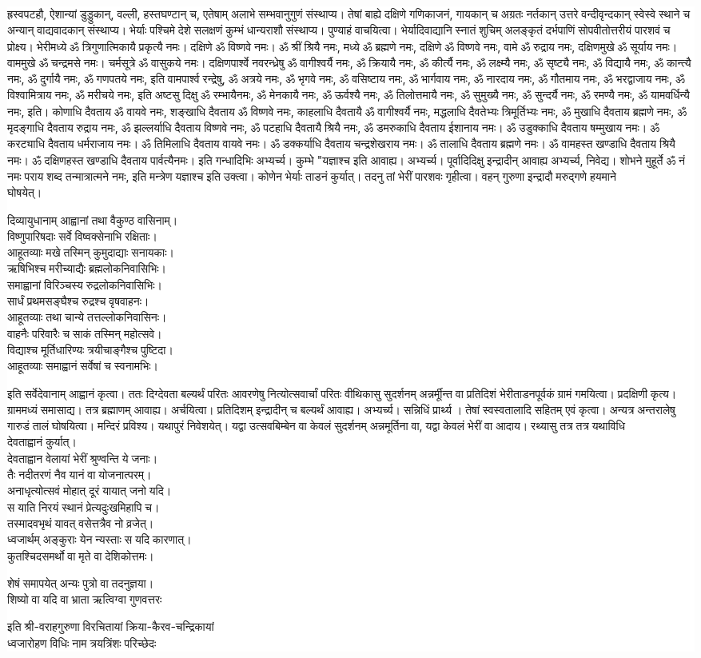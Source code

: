ह्रस्वपटहौ, ऐशान्यां डुड्डुकान्, वल्ली, हस्तघण्टान् च, एतेषाम् अलाभे सम्भवानुगुणं संस्थाप्य।  तेषां बाह्ये दक्षिणे गणिकाजनं, गायकान् च अग्रतः नर्तकान् उत्तरे वन्दीवृन्दकान् स्वेस्वे स्थाने  च अन्यान् वाद्यवादकान् संस्थाप्य। भेर्याः पश्चिमे देशे सलक्षणं कुम्भं धान्यराशौ संस्थाप्य।  पुण्याहं वाचयित्वा। भेर्यादिवाद्यानि स्नातं शुचिम् अलङ्कृतं दर्भपाणिं सोपवीतोत्तरीयं पारशवं च  प्रोक्ष्य। भेरीमध्ये ॐ त्रिगुणात्मिकायै प्रकृत्यै नमः। दक्षिणे ॐ विष्णवे नमः। ॐ श्रीं श्रियै  नमः, मध्ये ॐ ब्रह्मणे नमः, दक्षिणे ॐ विष्णवे नमः, वामे ॐ रुद्राय नमः, दक्षिणमुखे ॐ सूर्याय नमः। वाममुखे ॐ चन्द्रमसे नमः। चर्मसूत्रे ॐ वासुकये  नमः। दक्षिणपार्श्वे नवरन्ध्रेषु ॐ वागीश्वर्यै नमः, ॐ क्रियायै नमः, ॐ कीर्त्यै नमः, ॐ लक्ष्म्यै  नमः, ॐ सृष्ट्यै नमः, ॐ विद्यायै नमः, ॐ कान्त्यै नमः, ॐ दुर्गायै नमः, ॐ गणपतये नमः, इति वामपार्श्व रन्द्रेषु, ॐ अत्रये नमः, ॐ भृगवे नमः, ॐ वसिष्टाय नमः, ॐ भार्गवाय नमः, ॐ नारदाय नमः, ॐ गौतमाय नमः, ॐ भरद्वाजाय नमः, ॐ विश्वामित्राय नमः, ॐ मरीचये  नमः, इति अष्टसु दिक्षु ॐ रम्भायैनमः, ॐ मेनकायै नमः, ॐ ऊर्वश्यै नमः, ॐ तिलोत्तमायै  नमः, ॐ सुमुख्यै नमः, ॐ सुन्दर्यै नमः, ॐ रमण्यै नमः, ॐ यामवर्धिन्यै नमः, इति। कोणाधि  दैवताय ॐ वायवे नमः, शङ्खाधि दैवताय ॐ विष्णवे नमः, काहलाधि दैवतायै ॐ वागीश्वर्यै  नमः, मद्धलाधि दैवतेभ्यः त्रिमूर्तिभ्यः नमः, ॐ मुखाधि दैवताय ब्रह्मणे नमः, ॐ मृदङ्गाधि  दैवताय रुद्राय नमः, ॐ झल्लर्याधि दैवताय विष्णवे नमः, ॐ पटहाधि दैवतायै श्रियै नमः, ॐ  डमरुकाधि दैवताय ईशानाय नमः। ॐ उडुक्काधि दैवताय षम्मुखाय नमः। ॐ करट्याधि  दैवताय धर्मराजाय नमः। ॐ तिमिलाधि दैवताय वायवे नमः। ॐ डक्कर्याधि दैवताय  चन्द्रशेखराय नमः। ॐ तालाधि दैवताय ब्रह्मणे नमः। ॐ वामहस्त खण्डाधि दैवताय श्रियै  नमः। ॐ दक्षिणहस्त खण्डाधि दैवताय पार्वत्यैनमः। इति गन्धादिभिः अभ्यर्च्य। कुम्भे  "यज्ञाश्च इति आवाह्य। अभ्यर्च्य। पूर्वादिदिक्षु इन्द्रादीन् आवाह्य अभ्यर्च्य, निवेद्य। शोभने  मुहूर्ते ॐ नं नमः पराय शब्द तन्मात्रात्मने नमः, इति मन्त्रेण यज्ञाश्च इति उक्त्वा। कोणेन  भेर्याः ताडनं कुर्यात्। तदनु तां भेरीं पारशवः गृहीत्वा। वहन् गुरुणा इन्द्रादौ मरुद्गणे हयमाने  
घोषयेत्।  

दिव्यायुधानाम् आह्वानां तथा वैकुण्ठ वासिनाम्।  
विष्णुपारिषदाः सर्वे विष्वक्सेनाभि रक्षिताः।  
आहूतव्याः मखे तस्मिन् कुमुदाद्याः सनायकाः।  
ऋषिभिश्च मरीच्याद्यैः ब्रह्मलोकनिवासिभिः।  
समाह्वानां विरिञ्चस्य रुद्रलोकनिवासिभिः।  
सार्धं प्रथमसङ्घैश्च रुद्रश्च वृषवाहनः।  
आहूतव्याः तथा चान्ये तत्तल्लोकनिवासिनः।  
वाहनैः परिवारैः च साकं तस्मिन् महोत्सवे।  
विद्याश्च मूर्तिधारिण्यः त्रयीचाङ्गैश्च पुष्टिदा।  
आहूतव्याः समाह्वानं सर्वेषां च स्वनामभिः।  

इति सर्वेदेवानाम् आह्वानं कृत्वा। ततः दिग्देवता बल्यर्थं परितः आवरणेषु नित्योत्सवार्चां परितः  वीथिकासु सुदर्शनम् अन्नर्मूीन्त वा प्रतिदिशं भेरीताडनपूर्वकं ग्रामं गमयित्वा। प्रदक्षिणी कृत्य।  ग्राममध्यं समासाद्य। तत्र ब्रह्माणम् आवाह्य। अर्चयित्वा। प्रतिदिशम् इन्द्रादीन् च बल्यर्थं  आवाह्य। अभ्यर्च्य। सन्निधिं प्रार्थ्य । तेषां स्वस्वतालादि सहितम् एवं कृत्वा। अन्यत्र  अन्तरालेषु गारुडं तालं घोषयित्वा। मन्दिरं प्रविश्य। यथापुरं निवेशयेत्। यद्वा उत्सवबिम्बेन  वा केवलं सुदर्शनम् अन्नमूर्तिना वा, यद्वा केवलं भेरीं वा आदाय। रथ्यासु तत्र तत्र यथाविधि  
देवताह्वानं कुर्यात्।  
देवताह्वान वेलायां भेरीं श्रुण्वन्ति ये जनाः।  
तैः नदीतरणं नैव यानं वा योजनात्परम्।  
अनाधृत्योत्सवं मोहात् दूरं यायात् जनो यदि।  
स याति निरयं स्थानं प्रेत्यदुःखमिहापि च।  
तस्मादवभृथं यावत् वसेत्तत्रैव नो व्रजेत्।  
 ध्वजार्थम् अङ्कुराः येन न्यस्ताः स यदि कारणात्।  
कुतश्चिदसमर्थो वा मृते वा देशिकोत्तमः।  

शेषं समापयेत् अन्यः पुत्रो वा तदनुज्ञया।  
शिष्यो वा यदि वा भ्राता ऋत्विग्वा गुणवत्तरः  

इति श्री-वराहगुरुणा विरचितायां क्रिया-कैरव-चन्द्रिकायां  
ध्वजारोहण विधिः नाम त्रयत्रिंशः परिच्छेदः  
